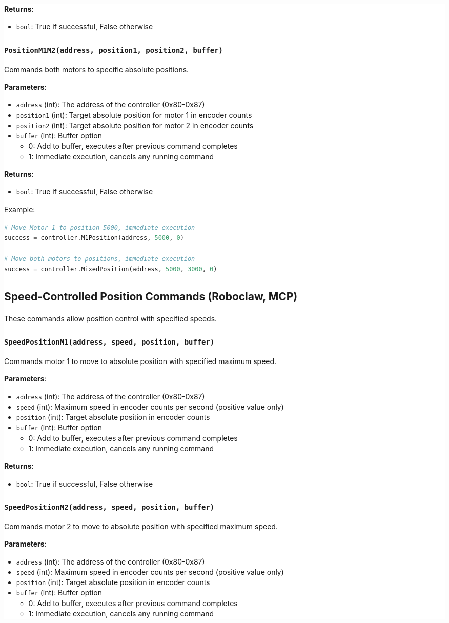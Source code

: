 **Returns**:
- `bool`: True if successful, False otherwise

### `PositionM1M2(address, position1, position2, buffer)`

Commands both motors to specific absolute positions.

**Parameters**:
- `address` (int): The address of the controller (0x80-0x87)
- `position1` (int): Target absolute position for motor 1 in encoder counts
- `position2` (int): Target absolute position for motor 2 in encoder counts
- `buffer` (int): Buffer option
  - 0: Add to buffer, executes after previous command completes
  - 1: Immediate execution, cancels any running command

**Returns**:
- `bool`: True if successful, False otherwise

Example:
```python
# Move Motor 1 to position 5000, immediate execution
success = controller.M1Position(address, 5000, 0)

# Move both motors to positions, immediate execution
success = controller.MixedPosition(address, 5000, 3000, 0)
```

## Speed-Controlled Position Commands (Roboclaw, MCP)

These commands allow position control with specified speeds.

### `SpeedPositionM1(address, speed, position, buffer)`

Commands motor 1 to move to absolute position with specified maximum speed.

**Parameters**:
- `address` (int): The address of the controller (0x80-0x87)
- `speed` (int): Maximum speed in encoder counts per second (positive value only)
- `position` (int): Target absolute position in encoder counts
- `buffer` (int): Buffer option
  - 0: Add to buffer, executes after previous command completes
  - 1: Immediate execution, cancels any running command

**Returns**:
- `bool`: True if successful, False otherwise

### `SpeedPositionM2(address, speed, position, buffer)`

Commands motor 2 to move to absolute position with specified maximum speed.

**Parameters**:
- `address` (int): The address of the controller (0x80-0x87)
- `speed` (int): Maximum speed in encoder counts per second (positive value only)
- `position` (int): Target absolute position in encoder counts
- `buffer` (int): Buffer option
  - 0: Add to buffer, executes after previous command completes
  - 1: Immediate execution, cancels any running command
